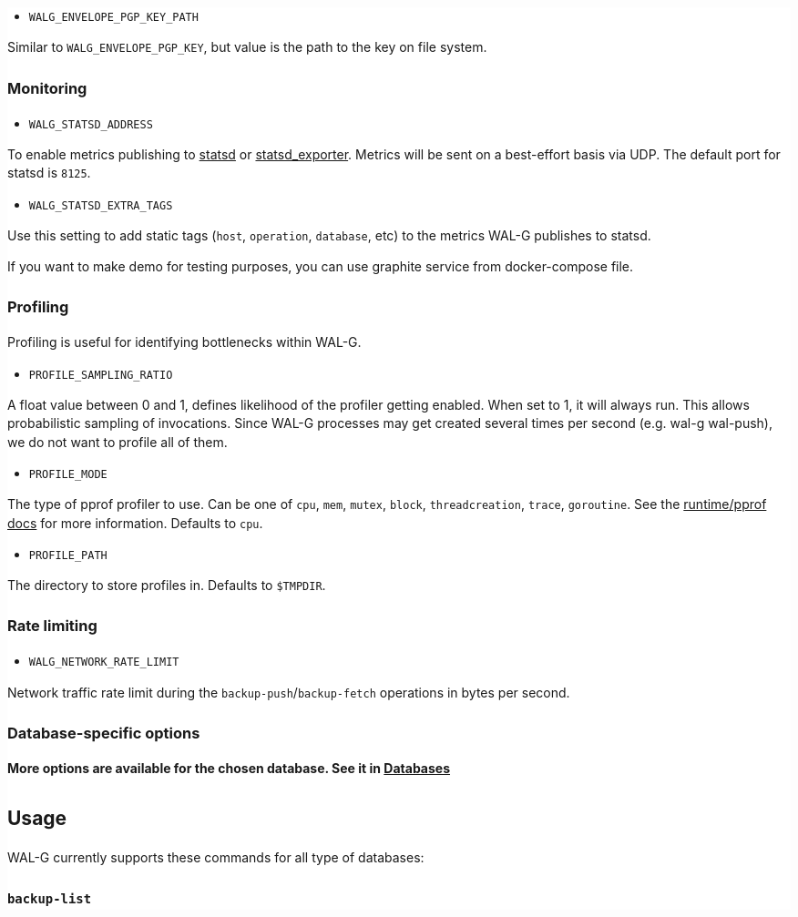 * `WALG_ENVELOPE_PGP_KEY_PATH`

Similar to `WALG_ENVELOPE_PGP_KEY`, but value is the path to the key on file system.


### Monitoring

* `WALG_STATSD_ADDRESS`

To enable metrics publishing to [statsd](https://github.com/statsd/statsd) or [statsd_exporter](https://github.com/prometheus/statsd_exporter). Metrics will be sent on a best-effort basis via UDP. The default port for statsd is `8125`.

* `WALG_STATSD_EXTRA_TAGS`

Use this setting to add static tags (`host`, `operation`, `database`, etc) to the metrics WAL-G publishes to statsd.

If you want to make demo for testing purposes, you can use graphite service from docker-compose file.

### Profiling

Profiling is useful for identifying bottlenecks within WAL-G.

* `PROFILE_SAMPLING_RATIO`

A float value between 0 and 1, defines likelihood of the profiler getting enabled. When set to 1, it will always run. This allows probabilistic sampling of invocations. Since WAL-G processes may get created several times per second (e.g. wal-g wal-push), we do not want to profile all of them.

* `PROFILE_MODE`

The type of pprof profiler to use. Can be one of `cpu`, `mem`, `mutex`, `block`, `threadcreation`, `trace`, `goroutine`. See the [runtime/pprof docs](https://pkg.go.dev/runtime/pprof) for more information. Defaults to `cpu`.

* `PROFILE_PATH`

The directory to store profiles in. Defaults to `$TMPDIR`.

### Rate limiting
* `WALG_NETWORK_RATE_LIMIT`

Network traffic rate limit during the ```backup-push```/```backup-fetch``` operations in bytes per second.


### Database-specific options
**More options are available for the chosen database. See it in [Databases](#databases)**

Usage
-----

WAL-G currently supports these commands for all type of databases:

### ``backup-list``
